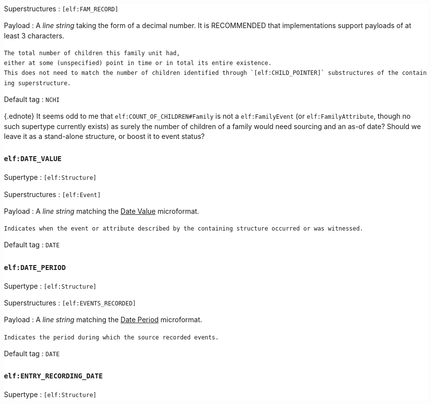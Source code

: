 Superstructures
:   `[elf:FAM_RECORD]`

Payload
:   A *line string* taking the form of a decimal number.
    It is RECOMMENDED that implementations support payloads of at least 3 characters.
    
    The total number of children this family unit had,
    either at some (unspecified) point in time or in total its entire existence.
    This does not need to match the number of children identified through `[elf:CHILD_POINTER]` substructures of the containing superstructure.

Default tag
:   `NCHI`

{.ednote} It seems odd to me that `elf:COUNT_OF_CHILDREN#Family` is not a `elf:FamilyEvent` (or `elf:FamilyAttribute`, though no such supertype currently exists) as surely the number of children of a family would need sourcing and an as-of date? Should we leave it as a stand-alone structure, or boost it to event status?

### `elf:DATE_VALUE`

Supertype
:   `[elf:Structure]`

Superstructures
:   `[elf:Event]`

Payload
:   A *line string* matching the [Date Value](#date-value) microformat.
    
    Indicates when the event or attribute described by the containing structure occurred or was witnessed.
    
Default tag
:   `DATE`

### `elf:DATE_PERIOD`

Supertype
:   `[elf:Structure]`

Superstructures
:   `[elf:EVENTS_RECORDED]`

Payload
:   A *line string* matching the [Date Period](#date-period) microformat.
    
    Indicates the period during which the source recorded events.
    
Default tag
:   `DATE`

### `elf:ENTRY_RECORDING_DATE`

Supertype
:   `[elf:Structure]`
